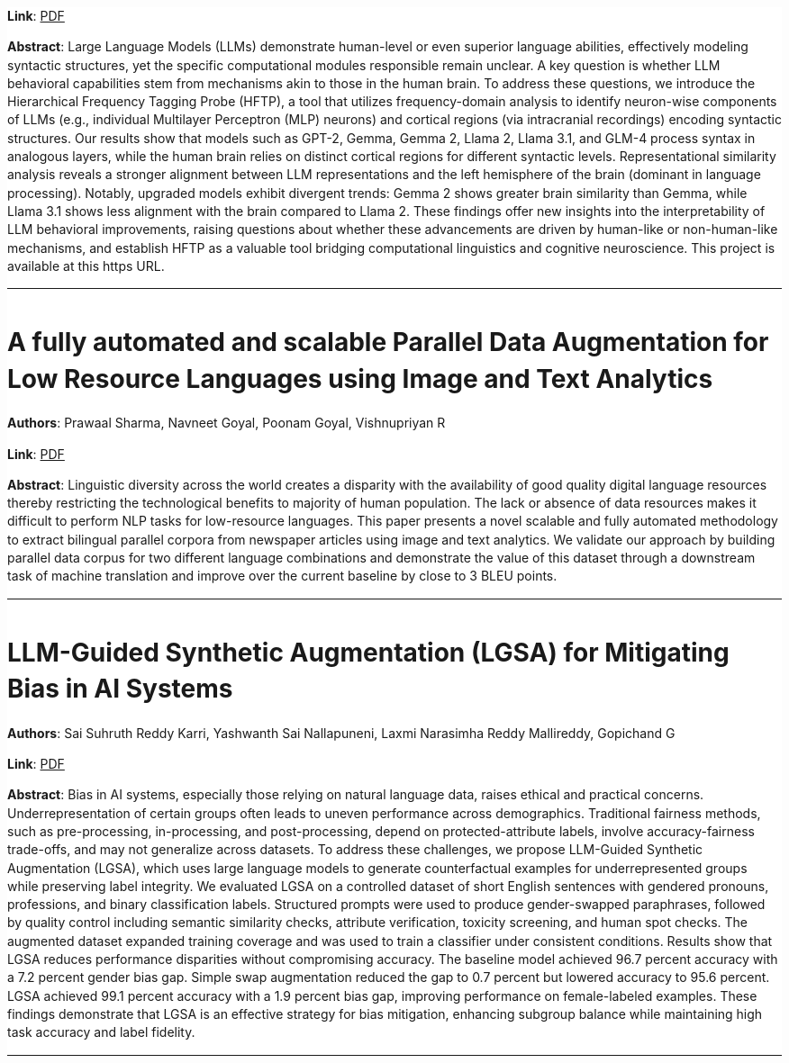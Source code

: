 **Link**: [PDF](https://arxiv.org/pdf/2510.13255)  

**Abstract**: Large Language Models (LLMs) demonstrate human-level or even superior language abilities, effectively modeling syntactic structures, yet the specific computational modules responsible remain unclear. A key question is whether LLM behavioral capabilities stem from mechanisms akin to those in the human brain. To address these questions, we introduce the Hierarchical Frequency Tagging Probe (HFTP), a tool that utilizes frequency-domain analysis to identify neuron-wise components of LLMs (e.g., individual Multilayer Perceptron (MLP) neurons) and cortical regions (via intracranial recordings) encoding syntactic structures. Our results show that models such as GPT-2, Gemma, Gemma 2, Llama 2, Llama 3.1, and GLM-4 process syntax in analogous layers, while the human brain relies on distinct cortical regions for different syntactic levels. Representational similarity analysis reveals a stronger alignment between LLM representations and the left hemisphere of the brain (dominant in language processing). Notably, upgraded models exhibit divergent trends: Gemma 2 shows greater brain similarity than Gemma, while Llama 3.1 shows less alignment with the brain compared to Llama 2. These findings offer new insights into the interpretability of LLM behavioral improvements, raising questions about whether these advancements are driven by human-like or non-human-like mechanisms, and establish HFTP as a valuable tool bridging computational linguistics and cognitive neuroscience. This project is available at this https URL. 

---
# A fully automated and scalable Parallel Data Augmentation for Low Resource Languages using Image and Text Analytics 

**Authors**: Prawaal Sharma, Navneet Goyal, Poonam Goyal, Vishnupriyan R  

**Link**: [PDF](https://arxiv.org/pdf/2510.13211)  

**Abstract**: Linguistic diversity across the world creates a disparity with the availability of good quality digital language resources thereby restricting the technological benefits to majority of human population. The lack or absence of data resources makes it difficult to perform NLP tasks for low-resource languages. This paper presents a novel scalable and fully automated methodology to extract bilingual parallel corpora from newspaper articles using image and text analytics. We validate our approach by building parallel data corpus for two different language combinations and demonstrate the value of this dataset through a downstream task of machine translation and improve over the current baseline by close to 3 BLEU points. 

---
# LLM-Guided Synthetic Augmentation (LGSA) for Mitigating Bias in AI Systems 

**Authors**: Sai Suhruth Reddy Karri, Yashwanth Sai Nallapuneni, Laxmi Narasimha Reddy Mallireddy, Gopichand G  

**Link**: [PDF](https://arxiv.org/pdf/2510.13202)  

**Abstract**: Bias in AI systems, especially those relying on natural language data, raises ethical and practical concerns. Underrepresentation of certain groups often leads to uneven performance across demographics. Traditional fairness methods, such as pre-processing, in-processing, and post-processing, depend on protected-attribute labels, involve accuracy-fairness trade-offs, and may not generalize across datasets. To address these challenges, we propose LLM-Guided Synthetic Augmentation (LGSA), which uses large language models to generate counterfactual examples for underrepresented groups while preserving label integrity. We evaluated LGSA on a controlled dataset of short English sentences with gendered pronouns, professions, and binary classification labels. Structured prompts were used to produce gender-swapped paraphrases, followed by quality control including semantic similarity checks, attribute verification, toxicity screening, and human spot checks. The augmented dataset expanded training coverage and was used to train a classifier under consistent conditions. Results show that LGSA reduces performance disparities without compromising accuracy. The baseline model achieved 96.7 percent accuracy with a 7.2 percent gender bias gap. Simple swap augmentation reduced the gap to 0.7 percent but lowered accuracy to 95.6 percent. LGSA achieved 99.1 percent accuracy with a 1.9 percent bias gap, improving performance on female-labeled examples. These findings demonstrate that LGSA is an effective strategy for bias mitigation, enhancing subgroup balance while maintaining high task accuracy and label fidelity. 

---